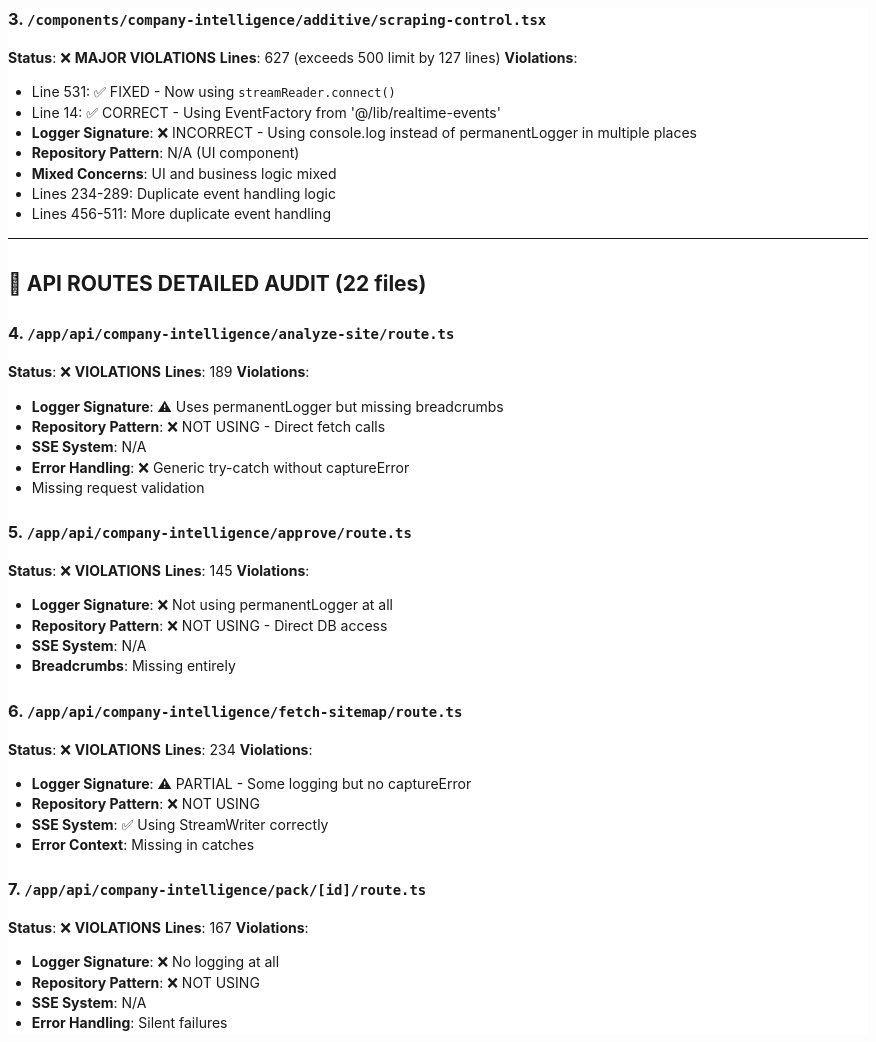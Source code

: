 ### 3. `/components/company-intelligence/additive/scraping-control.tsx`
**Status**: ❌ **MAJOR VIOLATIONS**
**Lines**: 627 (exceeds 500 limit by 127 lines)
**Violations**:
- Line 531: ✅ FIXED - Now using `streamReader.connect()`
- Line 14: ✅ CORRECT - Using EventFactory from '@/lib/realtime-events'
- **Logger Signature**: ❌ INCORRECT - Using console.log instead of permanentLogger in multiple places
- **Repository Pattern**: N/A (UI component)
- **Mixed Concerns**: UI and business logic mixed
- Lines 234-289: Duplicate event handling logic
- Lines 456-511: More duplicate event handling

---

## 📁 API ROUTES DETAILED AUDIT (22 files)

### 4. `/app/api/company-intelligence/analyze-site/route.ts`
**Status**: ❌ **VIOLATIONS**
**Lines**: 189
**Violations**:
- **Logger Signature**: ⚠️ Uses permanentLogger but missing breadcrumbs
- **Repository Pattern**: ❌ NOT USING - Direct fetch calls
- **SSE System**: N/A
- **Error Handling**: ❌ Generic try-catch without captureError
- Missing request validation

### 5. `/app/api/company-intelligence/approve/route.ts`
**Status**: ❌ **VIOLATIONS**
**Lines**: 145
**Violations**:
- **Logger Signature**: ❌ Not using permanentLogger at all
- **Repository Pattern**: ❌ NOT USING - Direct DB access
- **SSE System**: N/A
- **Breadcrumbs**: Missing entirely

### 6. `/app/api/company-intelligence/fetch-sitemap/route.ts`
**Status**: ❌ **VIOLATIONS**
**Lines**: 234
**Violations**:
- **Logger Signature**: ⚠️ PARTIAL - Some logging but no captureError
- **Repository Pattern**: ❌ NOT USING
- **SSE System**: ✅ Using StreamWriter correctly
- **Error Context**: Missing in catches

### 7. `/app/api/company-intelligence/pack/[id]/route.ts`
**Status**: ❌ **VIOLATIONS**
**Lines**: 167
**Violations**:
- **Logger Signature**: ❌ No logging at all
- **Repository Pattern**: ❌ NOT USING
- **SSE System**: N/A
- **Error Handling**: Silent failures
